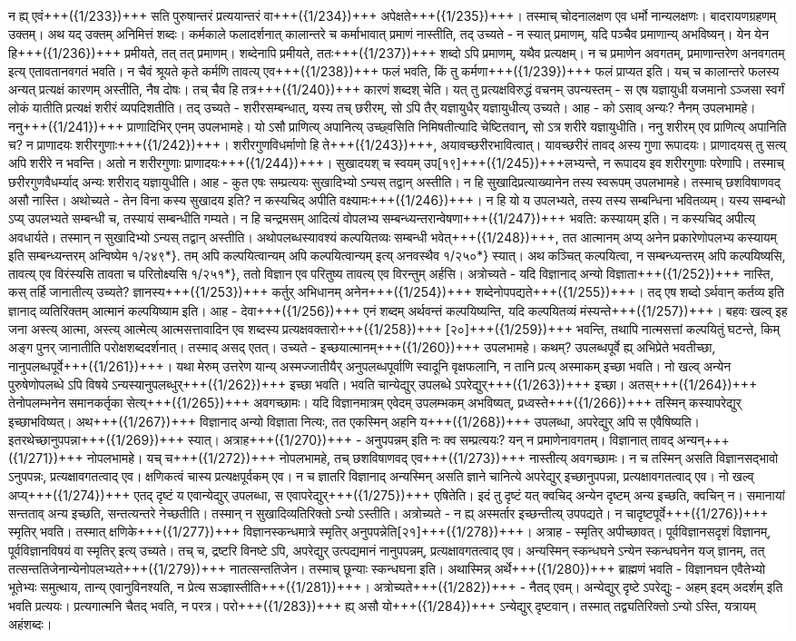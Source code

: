 न ह्य् एवं+++({1/233})+++ सति पुरुषान्तरं प्रत्ययान्तरं वा+++({1/234})+++ अपेक्षते+++({1/235})+++। तस्माच् चोदनालक्षण एव धर्मो नान्यलक्षणः।
बादरायणग्रहणम् उक्तम्।
अथ यद् उक्तम् अनिमित्तं शब्दः। कर्मकाले फलादर्शनात् कालान्तरे च कर्माभावात् प्रमाणं नास्तीति, तद् उच्यते - न स्यात् प्रमाणम्, यदि पञ्चैव प्रमाणान्य् अभविष्यन्। येन येन हि+++({1/236})+++ प्रमीयते, तत् तत् प्रमाणम्। शब्देनापि प्रमीयते, ततः+++({1/237})+++ शब्दो ऽपि प्रमाणम्, यथैव प्रत्यक्षम्। न च प्रमाणेन अवगतम्, प्रमाणान्तरेण अनवगतम् इत्य् एतावतानवगतं भवति। न चैवं श्रूयते कृते कर्मणि तावत्य् एव+++({1/238})+++ फलं भवति, किं तु कर्मणा+++({1/239})+++ फलं प्राप्यत इति। यच् च कालान्तरे फलस्य अन्यत् प्रत्यक्षं कारणम् अस्तीति, नैष दोषः। तच् चैव हि
तत्र+++({1/240})+++ कारणं शब्दश् चेति।
यत् तु प्रत्यक्षविरुद्धं वचनम् उपन्यस्तम् - स एष यज्ञायुधी यजमानो ऽञ्जसा स्वर्गं लोकं यातीति प्रत्यक्षं शरीरं व्यपदिशतीति।
तद् उच्यते - शरीरसम्बन्धात्, यस्य तच् छरीरम्, सो ऽपि तैर् यज्ञायुधैर् यज्ञायुधीत्य् उच्यते।
आह - को ऽसाव् अन्यः? नैनम् उपलभामहे।
ननु+++({1/241})+++ प्राणादिभिर् एनम् उपलभामहे। यो ऽसौ प्राणित्य् अपानित्य् उच्छ्वसिति निमिषतीत्यादि चेष्टितवान्, सो ऽत्र शरीरे यज्ञायुधीति। ननु शरीरम् एव प्राणित्य् अपानिति च? न प्राणादयः शरीरगुणाः+++({1/242})+++। शरीरगुणविधर्माणो हि ते+++({1/243})+++, अयावच्छरीरभावित्वात्। यावच्छरीरं तावद् अस्य गुणा रूपादयः। प्राणादयस् तु सत्य् अपि शरीरे न भवन्ति। अतो न शरीरगुणाः प्राणादयः+++({1/244})+++। सुखादयश् च स्वयम् उप[१९]+++({1/245})+++लभ्यन्ते, न रूपादय इव शरीरगुणाः परेणापि। तस्माच् छरीरगुणवैधर्म्याद् अन्यः शरीराद् यज्ञायुधीति।
आह - कुत एषः सम्प्रत्ययः सुखादिभ्यो ऽन्यस् तद्वान् अस्तीति। न हि सुखादिप्रत्याख्यानेन तस्य स्वरूपम् उपलभामहे। तस्माच् छशविषाणवद् असौ नास्ति।
अथोच्यते - तेन विना कस्य सुखादय इति?
न कस्यचिद् अपीति वक्ष्यामः+++({1/246})+++। न हि यो य उपलभ्यते, तस्य तस्य सम्बन्धिना भवितव्यम्। यस्य सम्बन्धो ऽप्य् उपलभ्यते सम्बन्धी च, तस्यायं सम्बन्धीति गम्यते। न हि चन्द्रमसम् आदित्यं वोपलभ्य सम्बन्ध्यन्तरान्वेषणा+++({1/247})+++ भवति: कस्यायम् इति। न कस्यचिद् अपीत्य् अवधार्यते। तस्मान् न सुखादिभ्यो ऽन्यस् तद्वान् अस्तीति। अथोपलब्धस्यावश्यं कल्पयितव्यः सम्बन्धी भवेत्+++({1/248})+++, तत आत्मानम् अप्य् अनेन प्रकारेणोपलभ्य कस्यायम् इति सम्बन्ध्यन्तरम् अन्विष्येम १/२४९*}. तम् अपि कल्पयित्वान्यम् अपि कल्पयित्वान्यम् इत्य् अनवस्थैव १/२५०*} स्यात्। अथ कञ्चित् कल्पयित्वा, न सम्बन्ध्यन्तरम् अपि कल्पयिष्यसि, तावत्य् एव विरंस्यसि तावता च परितोक्ष्यसि १/२५१*}, ततो विज्ञान एव परितुष्य तावत्य् एव विरन्तुम् अर्हसि।
अत्रोच्यते - यदि विज्ञानाद् अन्यो विज्ञाता+++({1/252})+++ नास्ति, कस् तर्हि जानातीत्य् उच्यते? ज्ञानस्य+++({1/253})+++ कर्तुर् अभिधानम् अनेन+++({1/254})+++ शब्देनोपपद्यते+++({1/255})+++। तद् एष शब्दो ऽर्थवान् कर्तव्य इति ज्ञानाद् व्यतिरिक्तम् आत्मानं कल्पयिष्याम इति।
आह - देवा+++({1/256})+++ एनं शब्दम् अर्थवन्तं कल्पयिष्यन्ति, यदि कल्पयितव्यं मंस्यन्ते+++({1/257})+++। बहवः खल्व् इह जना अस्त्य् आत्मा, अस्त्य् आत्मेत्य् आत्मसत्तावादिन एव शब्दस्य प्रत्यक्षवक्तारो+++({1/258})+++ [२०]+++({1/259})+++ भवन्ति, तथापि नात्मसत्तां कल्पयितुं घटन्ते, किम् अङ्ग पुनर् जानातीति परोक्षशब्ददर्शनात्। तस्माद् असद् एतत्।
उच्यते - इच्छयात्मानम्+++({1/260})+++ उपलभामहे। कथम्? उपलब्धपूर्वे ह्य् अभिप्रेते भवतीच्छा, नानुपलब्धपूर्वे+++({1/261})+++। यथा मेरुम् उत्तरेण यान्य् अस्मज्जातीयैर् अनुपलब्धपूर्वाणि स्वादूनि वृक्षफलानि, न तानि प्रत्य् अस्माकम् इच्छा भवति। नो खल्व् अन्येन पुरुषेणोपलब्धे ऽपि विषये ऽन्यस्यानुपलब्धुर्+++({1/262})+++ इच्छा भवति। भवति चान्येद्युर् उपलब्धे ऽपरेद्युर्+++({1/263})+++ इच्छा। अतस्+++({1/264})+++ तेनोपलम्भनेन समानकर्तृका सेत्य्+++({1/265})+++ अवगच्छामः। यदि विज्ञानमात्रम् एवेदम् उपलम्भकम् अभविष्यत्, प्रध्वस्ते+++({1/266})+++ तस्मिन् कस्यापरेद्युर् इच्छाभविष्यत्। अथ+++({1/267})+++ विज्ञानाद् अन्यो विज्ञाता नित्यः, तत एकस्मिन् अहनि य+++({1/268})+++ उपलब्धा, अपरेद्युर् अपि स एवैषिष्यति। इतरथेच्छानुपपन्ना+++({1/269})+++ स्यात्।
अत्राह+++({1/270})+++ - अनुपपन्नम् इति नः क्व सम्प्रत्ययः? यन् न प्रमाणेनावगतम्। विज्ञानात् तावद् अन्यन्+++({1/271})+++ नोपलभामहे। यच् च+++({1/272})+++ नोपलभामहे, तच् छशविषाणवद् एव+++({1/273})+++ नास्तीत्य् अवगच्छामः। न च तस्मिन् असति विज्ञानसद्भावो ऽनुपपन्नः, प्रत्यक्षावगतत्वाद् एव। क्षणिकत्वं चास्य प्रत्यक्षपूर्वकम् एव। न च ज्ञातरि विज्ञानाद् अन्यस्मिन् असति ज्ञाने चानित्ये अपरेद्युर् इच्छानुपपन्ना, प्रत्यक्षावगतत्वाद् एव। नो खल्व् अप्य्+++({1/274})+++ एतद् दृष्टं य एवान्येद्युर् उपलब्धा, स एवापरेद्युर्+++({1/275})+++ एषितेति। इदं तु दृष्टं यत् क्वचिद् अन्येन दृष्टम् अन्य इच्छति, क्वचिन् न। समानायां सन्तताव् अन्य इच्छति, सन्तत्यन्तरे नेच्छतीति। तस्मान् न सुखादिव्यतिरिक्तो ऽन्यो ऽस्तीति।
अत्रोच्यते - न ह्य् अस्मर्तार इच्छन्तीत्य् उपपद्यते। न चादृष्टपूर्वे+++({1/276})+++ स्मृतिर् भवति। तस्मात् क्षणिके+++({1/277})+++ विज्ञानस्कन्धमात्रे स्मृतिर् अनुपपन्नेति[२१]+++({1/278})+++।
अत्राह - स्मृतिर् अपीच्छावत्। पूर्वविज्ञानसदृशं विज्ञानम्, पूर्वविज्ञानविषयं वा स्मृतिर् इत्य् उच्यते। तच् च, द्रष्टरि विनष्टे ऽपि, अपरेद्युर् उत्पद्यमानं नानुपपन्नम्, प्रत्यक्षावगतत्वाद् एव। अन्यस्मिन् स्कन्धघने ऽन्येन स्कन्धघनेन यज् ज्ञानम्, तत् तत्सन्ततिजेनान्येनोपलभ्यते+++({1/279})+++ नातत्सन्ततिजेन। तस्माच् छून्याः स्कन्धघना इति। अथास्मिन्न् अर्थे+++({1/280})+++ ब्राह्मणं भवति - विज्ञानघन एवैतेभ्यो भूतेभ्यः समुत्थाय, तान्य् एवानुविनश्यति, न प्रेत्य सञ्ज्ञास्तीति+++({1/281})+++।
अत्रोच्यते+++({1/282})+++ - नैतद् एवम्। अन्येद्युर् दृष्टे ऽपरेद्युः - अहम् इदम् अदर्शम् इति भवति प्रत्ययः। प्रत्यगात्मनि चैतद् भवति, न परत्र। परो+++({1/283})+++ ह्य् असौ यो+++({1/284})+++ ऽन्येद्युर् दृष्टवान्। तस्मात् तद्व्यतिरिक्तो ऽन्यो ऽस्ति, यत्रायम् अहंशब्दः।